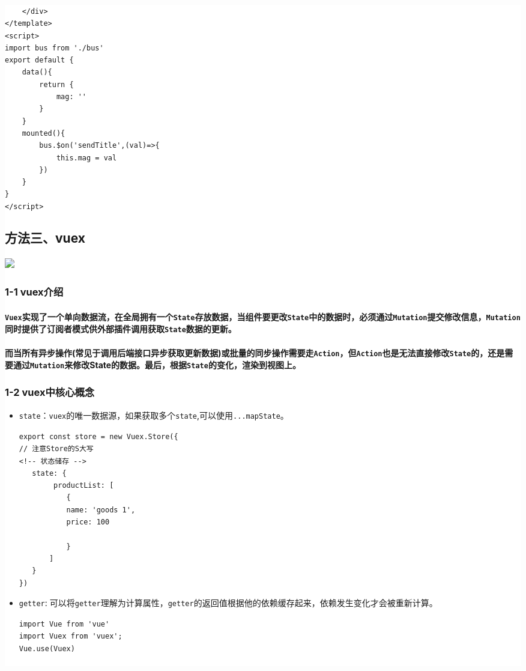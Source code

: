 ```
    </div>
</template>
<script>
import bus from './bus'
export default {
    data(){
        return {
            mag: ''
        }
    }
    mounted(){
        bus.$on('sendTitle',(val)=>{
            this.mag = val
        })
    }
}
</script>
```

## 方法三、vuex

![](https://user-gold-cdn.xitu.io/2019/12/31/16f5ba395e2d5586?w=761&h=464&f=png&s=73324)
### 1-1 vuex介绍
#### `Vuex`实现了一个单向数据流，在全局拥有一个`State`存放数据，当组件要更改`State`中的数据时，必须通过`Mutation`提交修改信息，`Mutation`同时提供了订阅者模式供外部插件调用获取`State`数据的更新。
#### 而当所有异步操作(常见于调用后端接口异步获取更新数据)或批量的同步操作需要走`Action`，但`Action`也是无法直接修改`State`的，还是需要通过`Mutation`来修改State的数据。最后，根据`State`的变化，渲染到视图上。
### 1-2 vuex中核心概念
 * `state`：`vuex`的唯一数据源，如果获取多个`state`,可以使用`...mapState`。
     ```
     export const store = new Vuex.Store({   
     // 注意Store的S大写
     <!-- 状态储存 -->
        state: {
             productList: [
                {
                name: 'goods 1',
                price: 100
                    
                }
            ]
        }
    })
    ```
 * `getter`: 可以将`getter`理解为计算属性，`getter`的返回值根据他的依赖缓存起来，依赖发生变化才会被重新计算。
    ```
    import Vue from 'vue'
    import Vuex from 'vuex';
    Vue.use(Vuex)
    